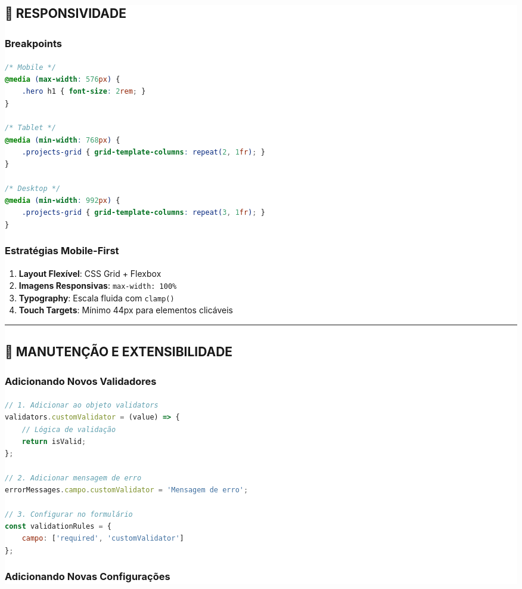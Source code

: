 
## 📱 RESPONSIVIDADE

### Breakpoints

```css
/* Mobile */
@media (max-width: 576px) {
    .hero h1 { font-size: 2rem; }
}

/* Tablet */
@media (min-width: 768px) {
    .projects-grid { grid-template-columns: repeat(2, 1fr); }
}

/* Desktop */
@media (min-width: 992px) {
    .projects-grid { grid-template-columns: repeat(3, 1fr); }
}
```

### Estratégias Mobile-First

1. **Layout Flexível**: CSS Grid + Flexbox
2. **Imagens Responsivas**: `max-width: 100%`
3. **Typography**: Escala fluida com `clamp()`
4. **Touch Targets**: Mínimo 44px para elementos clicáveis

---

## 🔧 MANUTENÇÃO E EXTENSIBILIDADE

### Adicionando Novos Validadores

```javascript
// 1. Adicionar ao objeto validators
validators.customValidator = (value) => {
    // Lógica de validação
    return isValid;
};

// 2. Adicionar mensagem de erro
errorMessages.campo.customValidator = 'Mensagem de erro';

// 3. Configurar no formulário
const validationRules = {
    campo: ['required', 'customValidator']
};
```

### Adicionando Novas Configurações
